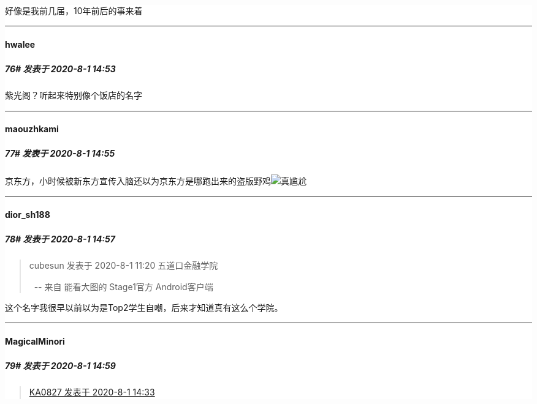 好像是我前几届，10年前后的事来着







*****

####  hwalee  
##### 76#       发表于 2020-8-1 14:53




紫光阁？听起来特别像个饭店的名字







*****

####  maouzhkami  
##### 77#       发表于 2020-8-1 14:55




京东方，小时候被新东方宣传入脑还以为京东方是哪跑出来的盗版野鸡<img src="https://static.saraba1st.com/image/smiley/face2017/053.png" referrerpolicy="no-referrer">真尴尬







*****

####  dior_sh188  
##### 78#       发表于 2020-8-1 14:57



<blockquote>cubesun 发表于 2020-8-1 11:20
五道口金融学院


  -- 来自 能看大图的 Stage1官方 Android客户端</blockquote>
这个名字我很早以前以为是Top2学生自嘲，后来才知道真有这么个学院。







*****

####  MagicalMinori  
##### 79#       发表于 2020-8-1 14:59



<blockquote><a href="httphttps://bbs.saraba1st.com/2b/forum.php?mod=redirect&amp;goto=findpost&amp;pid=48283211&amp;ptid=1952550" target="_blank">KA0827 发表于 2020-8-1 14:33</a>
